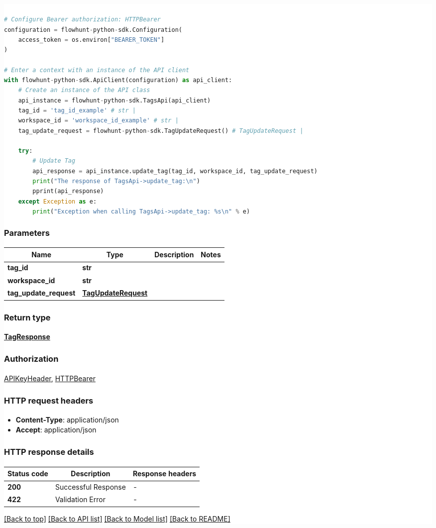 ```python

# Configure Bearer authorization: HTTPBearer
configuration = flowhunt-python-sdk.Configuration(
    access_token = os.environ["BEARER_TOKEN"]
)

# Enter a context with an instance of the API client
with flowhunt-python-sdk.ApiClient(configuration) as api_client:
    # Create an instance of the API class
    api_instance = flowhunt-python-sdk.TagsApi(api_client)
    tag_id = 'tag_id_example' # str | 
    workspace_id = 'workspace_id_example' # str | 
    tag_update_request = flowhunt-python-sdk.TagUpdateRequest() # TagUpdateRequest | 

    try:
        # Update Tag
        api_response = api_instance.update_tag(tag_id, workspace_id, tag_update_request)
        print("The response of TagsApi->update_tag:\n")
        pprint(api_response)
    except Exception as e:
        print("Exception when calling TagsApi->update_tag: %s\n" % e)
```



### Parameters


Name | Type | Description  | Notes
------------- | ------------- | ------------- | -------------
 **tag_id** | **str**|  | 
 **workspace_id** | **str**|  | 
 **tag_update_request** | [**TagUpdateRequest**](TagUpdateRequest.md)|  | 

### Return type

[**TagResponse**](TagResponse.md)

### Authorization

[APIKeyHeader](../README.md#APIKeyHeader), [HTTPBearer](../README.md#HTTPBearer)

### HTTP request headers

 - **Content-Type**: application/json
 - **Accept**: application/json

### HTTP response details

| Status code | Description | Response headers |
|-------------|-------------|------------------|
**200** | Successful Response |  -  |
**422** | Validation Error |  -  |

[[Back to top]](#) [[Back to API list]](../README.md#documentation-for-api-endpoints) [[Back to Model list]](../README.md#documentation-for-models) [[Back to README]](../README.md)

